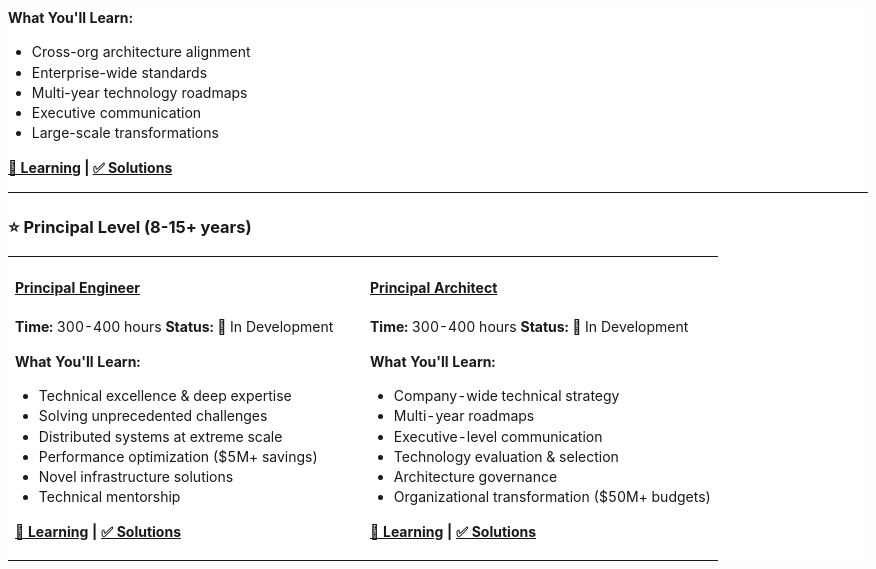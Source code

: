 **What You'll Learn:**
- Cross-org architecture alignment
- Enterprise-wide standards
- Multi-year technology roadmaps
- Executive communication
- Large-scale transformations

**[📘 Learning](https://github.com/ai-infra-curriculum/ai-infra-senior-architect-learning) | [✅ Solutions](https://github.com/ai-infra-curriculum/ai-infra-senior-architect-solutions)**

</td>
</tr>
</table>

---

### ⭐ Principal Level (8-15+ years)

<table>
<tr>
<td width="50%">

#### [Principal Engineer](https://github.com/ai-infra-curriculum/ai-infra-principal-engineer-learning)
**Time:** 300-400 hours
**Status:** 🚧 In Development

**What You'll Learn:**
- Technical excellence & deep expertise
- Solving unprecedented challenges
- Distributed systems at extreme scale
- Performance optimization ($5M+ savings)
- Novel infrastructure solutions
- Technical mentorship

**[📘 Learning](https://github.com/ai-infra-curriculum/ai-infra-principal-engineer-learning) | [✅ Solutions](https://github.com/ai-infra-curriculum/ai-infra-principal-engineer-solutions)**

</td>
<td width="50%">

#### [Principal Architect](https://github.com/ai-infra-curriculum/ai-infra-principal-architect-learning)
**Time:** 300-400 hours
**Status:** 🚧 In Development

**What You'll Learn:**
- Company-wide technical strategy
- Multi-year roadmaps
- Executive-level communication
- Technology evaluation & selection
- Architecture governance
- Organizational transformation ($50M+ budgets)

**[📘 Learning](https://github.com/ai-infra-curriculum/ai-infra-principal-architect-learning) | [✅ Solutions](https://github.com/ai-infra-curriculum/ai-infra-principal-architect-solutions)**
